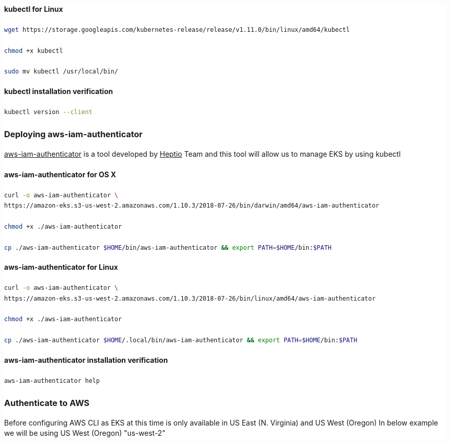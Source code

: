 #### kubectl for Linux

```sh
wget https://storage.googleapis.com/kubernetes-release/release/v1.11.0/bin/linux/amd64/kubectl

chmod +x kubectl

sudo mv kubectl /usr/local/bin/
```

#### kubectl installation verification

```sh
kubectl version --client
```

### Deploying aws-iam-authenticator

[aws-iam-authenticator](https://github.com/kubernetes-sigs/aws-iam-authenticator) is a tool developed by [Heptio](https://heptio.com/) Team and this tool will allow us to manage EKS by using kubectl

#### aws-iam-authenticator for OS X

```sh
curl -o aws-iam-authenticator \
https://amazon-eks.s3-us-west-2.amazonaws.com/1.10.3/2018-07-26/bin/darwin/amd64/aws-iam-authenticator

chmod +x ./aws-iam-authenticator

cp ./aws-iam-authenticator $HOME/bin/aws-iam-authenticator && export PATH=$HOME/bin:$PATH
```

#### aws-iam-authenticator for Linux

```sh
curl -o aws-iam-authenticator \
https://amazon-eks.s3-us-west-2.amazonaws.com/1.10.3/2018-07-26/bin/linux/amd64/aws-iam-authenticator

chmod +x ./aws-iam-authenticator

cp ./aws-iam-authenticator $HOME/.local/bin/aws-iam-authenticator && export PATH=$HOME/bin:$PATH
```

#### aws-iam-authenticator installation verification

```sh
aws-iam-authenticator help
```

### Authenticate to AWS

Before configuring AWS CLI as EKS at this time is only available in US East (N. Virginia) and US West (Oregon)
In below example we will be using US West (Oregon) "us-west-2"

